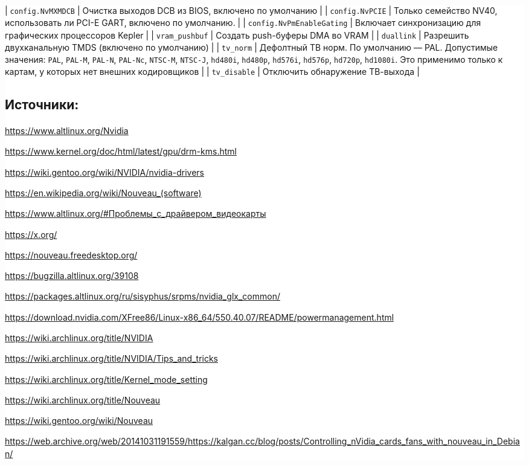 | `config.NvMXMDCB`         | Очистка выходов DCB из BIOS, включено по умолчанию                                                                                                                                                                                                |
| `config.NvPCIE`           | Только семейство NV40, использовать ли PCI-E GART, включено по умолчанию.                                                                                                                                                                         |
| `config.NvPmEnableGating` | Включает синхронизацию для графических процессоров Kepler                                                                                                                                                                                         |
| `vram_pushbuf`            | Создать push-буферы DMA во VRAM                                                                                                                                                                                                                   |
| `duallink`                | Разрешить двухканальную TMDS (включено по умолчанию)                                                                                                                                                                                              |
| `tv_norm`                 | Дефолтный ТВ норм. По умолчанию — PAL. Допустимые значения: `PAL`, `PAL-M`, `PAL-N`, `PAL-Nc`, `NTSC-M`, `NTSC-J`, `hd480i`, `hd480p`, `hd576i`, `hd576p`, `hd720p`, `hd1080i`. Это применимо только к картам, у которых нет внешних кодировщиков |
| `tv_disable`              | Отключить обнаружение ТВ-выхода                                                                                                                                                                                                                   |

## Источники:

https://www.altlinux.org/Nvidia

https://www.kernel.org/doc/html/latest/gpu/drm-kms.html

https://wiki.gentoo.org/wiki/NVIDIA/nvidia-drivers

https://en.wikipedia.org/wiki/Nouveau_(software)

https://www.altlinux.org/#Проблемы_с_драйвером_видеокарты

https://x.org/

https://nouveau.freedesktop.org/

https://bugzilla.altlinux.org/39108

https://packages.altlinux.org/ru/sisyphus/srpms/nvidia_glx_common/

https://download.nvidia.com/XFree86/Linux-x86_64/550.40.07/README/powermanagement.html

https://wiki.archlinux.org/title/NVIDIA

https://wiki.archlinux.org/title/NVIDIA/Tips_and_tricks

https://wiki.archlinux.org/title/Kernel_mode_setting

https://wiki.archlinux.org/title/Nouveau

https://wiki.gentoo.org/wiki/Nouveau

https://web.archive.org/web/20141031191559/https://kalgan.cc/blog/posts/Controlling_nVidia_cards_fans_with_nouveau_in_Debian/
